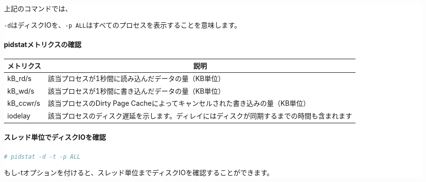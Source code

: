 上記のコマンドでは、

`-d`はディスクIOを、`-p ALL`はすべてのプロセスを表示することを意味します。

   


#### pidstatメトリクスの確認

|メトリクス|説明|
|----|----------------|
|kB_rd/s|該当プロセスが1秒間に読み込んだデータの量（KB単位）|
|kB_wd/s|該当プロセスが1秒間に書き込んだデータの量（KB単位）|
|kB_ccwr/s|該当プロセスのDirty Page Cacheによってキャンセルされた書き込みの量（KB単位）|
|iodelay|該当プロセスのディスク遅延を示します。ディレイにはディスクが同期するまでの時間も含まれます|

   


#### スレッド単位でディスクIOを確認
```bash
# pidstat -d -t -p ALL
```
もし-tオプションを付けると、スレッド単位までディスクIOを確認することができます。

